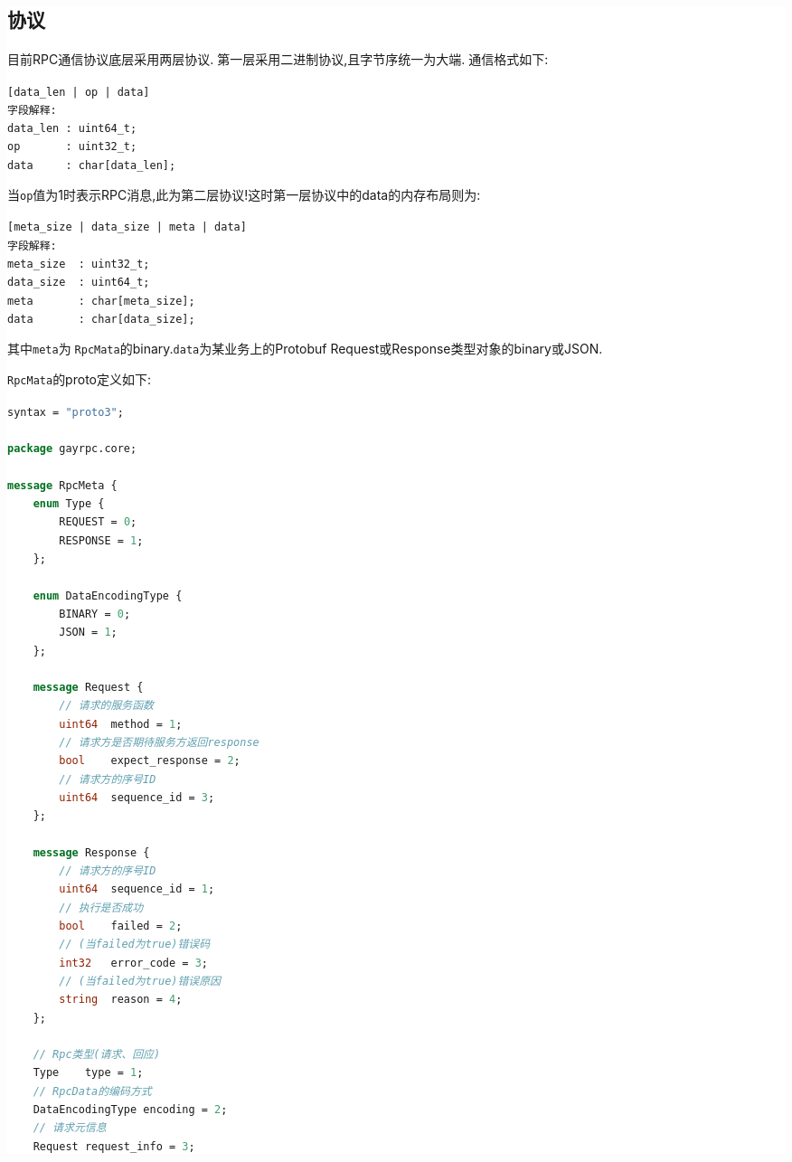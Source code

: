 ## 协议
目前RPC通信协议底层采用两层协议.
第一层采用二进制协议,且字节序统一为大端.
通信格式如下:

    [data_len | op | data]
    字段解释:
    data_len : uint64_t;
    op       : uint32_t;
    data     : char[data_len];

当`op`值为1时表示RPC消息,此为第二层协议!这时第一层协议中的data的内存布局则为:
    
    [meta_size | data_size | meta | data]
    字段解释:
    meta_size  : uint32_t;
    data_size  : uint64_t;
    meta       : char[meta_size];
    data       : char[data_size];

其中`meta`为 `RpcMata`的binary.`data`为某业务上的Protobuf Request或Response类型对象的binary或JSON.

`RpcMata`的proto定义如下:
```protobuf
syntax = "proto3";

package gayrpc.core;

message RpcMeta {
    enum Type {
        REQUEST = 0;
        RESPONSE = 1;
    };

    enum DataEncodingType {
        BINARY = 0;
        JSON = 1;
    };

    message Request {
        // 请求的服务函数
        uint64  method = 1;
        // 请求方是否期待服务方返回response
        bool    expect_response = 2;
        // 请求方的序号ID
        uint64  sequence_id = 3;
    };

    message Response {
        // 请求方的序号ID
        uint64  sequence_id = 1;
        // 执行是否成功
        bool    failed = 2;
        // (当failed为true)错误码
        int32   error_code = 3;
        // (当failed为true)错误原因
        string  reason = 4;
    };
    
    // Rpc类型(请求、回应)
    Type    type = 1;
    // RpcData的编码方式
    DataEncodingType encoding = 2;
    // 请求元信息
    Request request_info = 3;
```